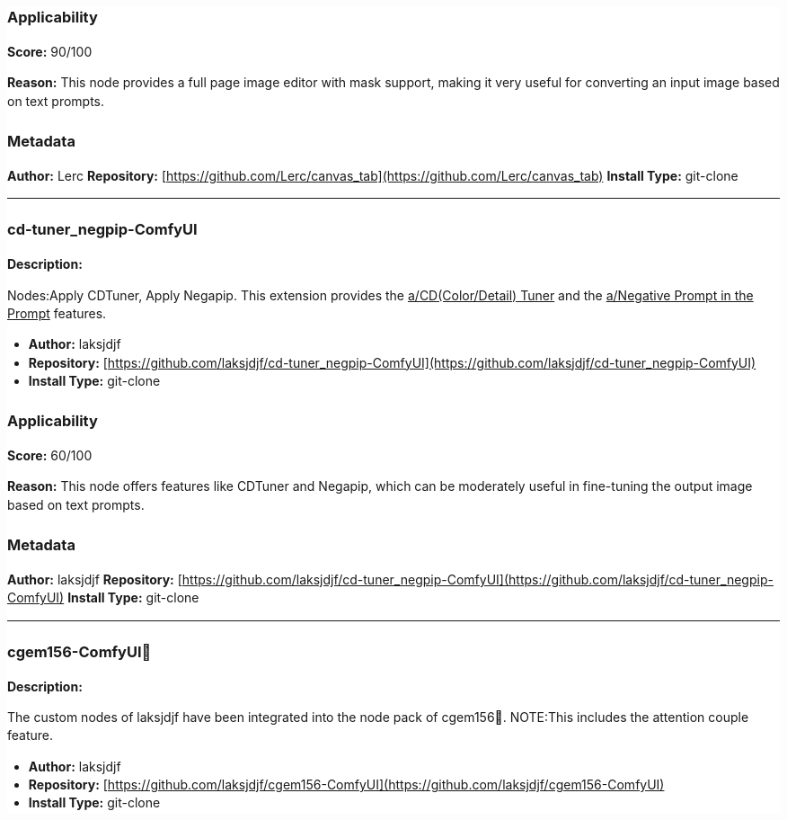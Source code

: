
### Applicability

**Score:** 90/100

**Reason:** This node provides a full page image editor with mask support, making it very useful for converting an input image based on text prompts.

### Metadata
**Author:** Lerc
**Repository:** [https://github.com/Lerc/canvas_tab](https://github.com/Lerc/canvas_tab)
**Install Type:** git-clone

---

### cd-tuner_negpip-ComfyUI

**Description:**

Nodes:Apply CDTuner, Apply Negapip. This extension provides the [a/CD(Color/Detail) Tuner](https://github.com/hako-mikan/sd-webui-cd-tuner) and the [a/Negative Prompt in the Prompt](https://github.com/hako-mikan/sd-webui-negpip) features.

- **Author:** laksjdjf
- **Repository:** [https://github.com/laksjdjf/cd-tuner_negpip-ComfyUI](https://github.com/laksjdjf/cd-tuner_negpip-ComfyUI)
- **Install Type:** git-clone


### Applicability

**Score:** 60/100

**Reason:** This node offers features like CDTuner and Negapip, which can be moderately useful in fine-tuning the output image based on text prompts.

### Metadata
**Author:** laksjdjf
**Repository:** [https://github.com/laksjdjf/cd-tuner_negpip-ComfyUI](https://github.com/laksjdjf/cd-tuner_negpip-ComfyUI)
**Install Type:** git-clone

---

### cgem156-ComfyUI🍌

**Description:**

The custom nodes of laksjdjf have been integrated into the node pack of cgem156🍌.
NOTE:This includes the attention couple feature.

- **Author:** laksjdjf
- **Repository:** [https://github.com/laksjdjf/cgem156-ComfyUI](https://github.com/laksjdjf/cgem156-ComfyUI)
- **Install Type:** git-clone
